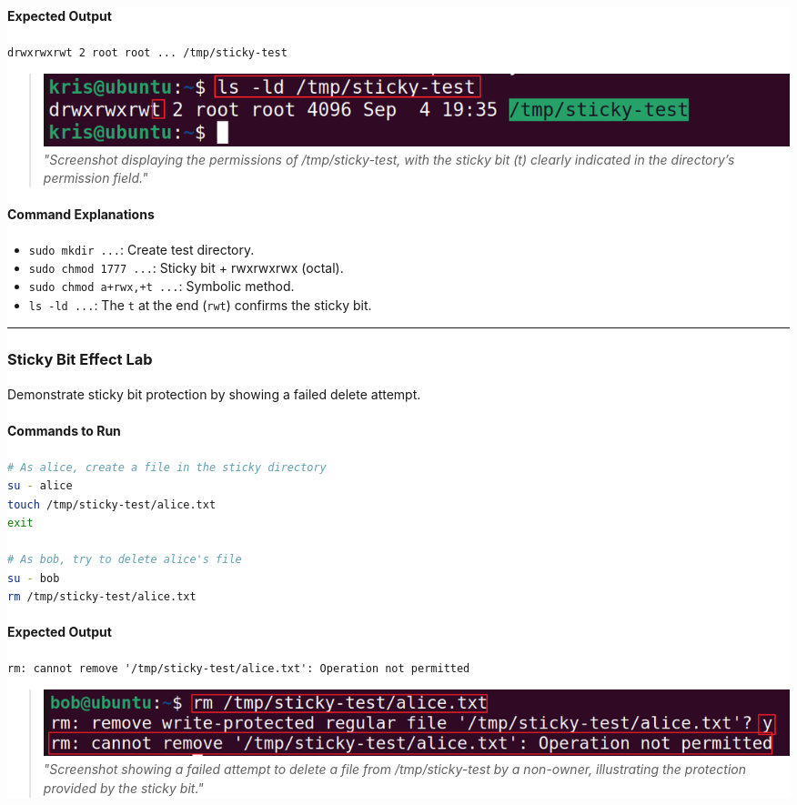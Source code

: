 #### Expected Output

```
drwxrwxrwt 2 root root ... /tmp/sticky-test
```

> ![Screenshot displaying the permissions of /tmp/sticky-test, with the sticky bit (t) clearly indicated in the directory’s permission field.](assets/sticky-bit-dir-permissions.png)
> _"Screenshot displaying the permissions of /tmp/sticky-test, with the sticky bit (t) clearly indicated in the directory’s permission field."_

#### Command Explanations

- `sudo mkdir ...`: Create test directory.
- `sudo chmod 1777 ...`: Sticky bit + rwxrwxrwx (octal).
- `sudo chmod a+rwx,+t ...`: Symbolic method.
- `ls -ld ...`: The `t` at the end (`rwt`) confirms the sticky bit.

---

### Sticky Bit Effect Lab

Demonstrate sticky bit protection by showing a failed delete attempt.

#### Commands to Run

```bash
# As alice, create a file in the sticky directory
su - alice
touch /tmp/sticky-test/alice.txt
exit

# As bob, try to delete alice's file
su - bob
rm /tmp/sticky-test/alice.txt
```

#### Expected Output

```
rm: cannot remove '/tmp/sticky-test/alice.txt': Operation not permitted
```

> ![Screenshot showing a failed attempt to delete a file from /tmp/sticky-test by a non-owner, illustrating the protection provided by the sticky bit.](assets/sticky-bit-delete-fail.png)
> _"Screenshot showing a failed attempt to delete a file from /tmp/sticky-test by a non-owner, illustrating the protection provided by the sticky bit."_
